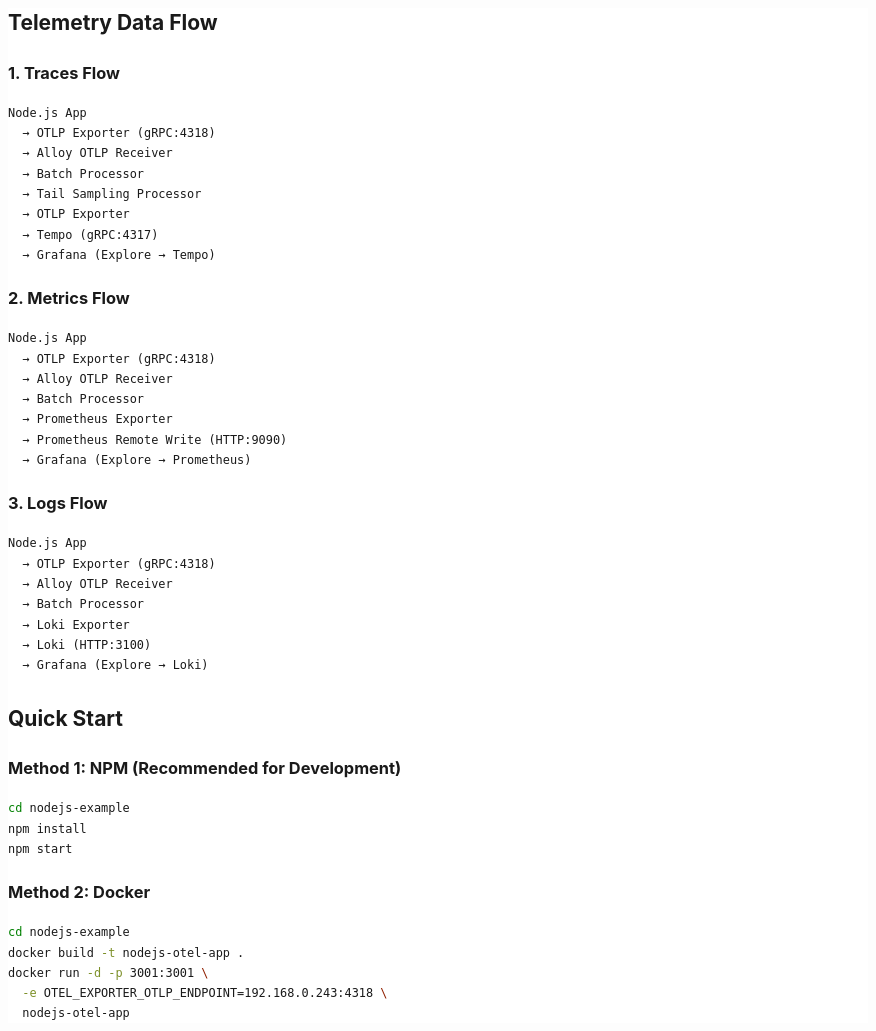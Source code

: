 ## Telemetry Data Flow

### 1. **Traces Flow**
```
Node.js App
  → OTLP Exporter (gRPC:4318)
  → Alloy OTLP Receiver
  → Batch Processor
  → Tail Sampling Processor
  → OTLP Exporter
  → Tempo (gRPC:4317)
  → Grafana (Explore → Tempo)
```

### 2. **Metrics Flow**
```
Node.js App
  → OTLP Exporter (gRPC:4318)
  → Alloy OTLP Receiver
  → Batch Processor
  → Prometheus Exporter
  → Prometheus Remote Write (HTTP:9090)
  → Grafana (Explore → Prometheus)
```

### 3. **Logs Flow**
```
Node.js App
  → OTLP Exporter (gRPC:4318)
  → Alloy OTLP Receiver
  → Batch Processor
  → Loki Exporter
  → Loki (HTTP:3100)
  → Grafana (Explore → Loki)
```

## Quick Start

### Method 1: NPM (Recommended for Development)

```bash
cd nodejs-example
npm install
npm start
```

### Method 2: Docker

```bash
cd nodejs-example
docker build -t nodejs-otel-app .
docker run -d -p 3001:3001 \
  -e OTEL_EXPORTER_OTLP_ENDPOINT=192.168.0.243:4318 \
  nodejs-otel-app
```
